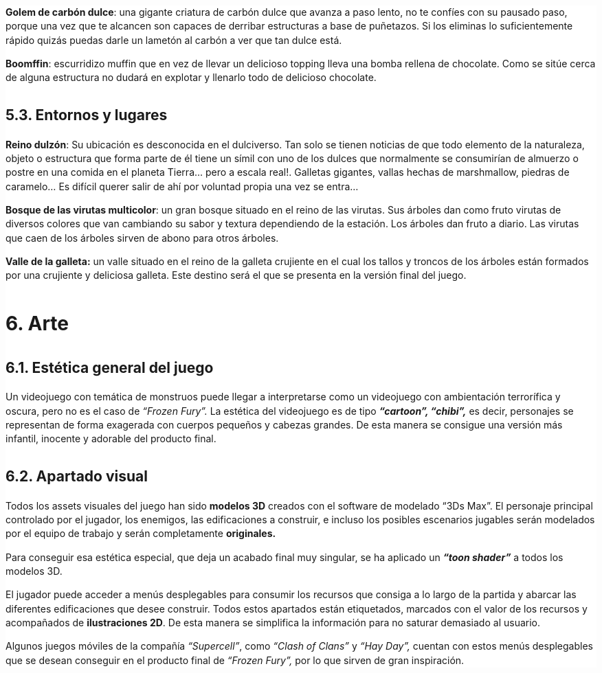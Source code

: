 **Golem de carbón dulce**: una gigante criatura de carbón dulce que avanza a paso lento, no te confíes con su pausado paso, porque una vez que te alcancen son capaces de derribar estructuras a base de puñetazos. Si los eliminas lo suficientemente rápido quizás puedas darle un lametón al carbón a ver que tan dulce está.

**Boomffin**: escurridizo muffin que en vez de llevar un delicioso topping lleva una bomba rellena de chocolate. Como se sitúe cerca de alguna estructura no dudará en explotar y llenarlo todo de delicioso chocolate.

## **5.3. Entornos y lugares**

**Reino dulzón**: Su ubicación es desconocida en el dulciverso. Tan solo se tienen noticias de que todo elemento de la naturaleza, objeto o estructura que forma parte de él tiene un símil con uno de los dulces que normalmente se consumirían de almuerzo o postre en una comida en el planeta Tierra... pero a escala real!. Galletas gigantes, vallas hechas de marshmallow, piedras de caramelo… Es difícil querer salir de ahí por voluntad propia una vez se entra…

**Bosque de las virutas multicolor**: un gran bosque situado en el reino de las virutas. Sus árboles dan como fruto virutas de diversos colores que van cambiando su sabor y textura dependiendo de la estación. Los árboles dan fruto a diario. Las virutas que caen de los árboles sirven de abono para otros árboles.

**Valle de la galleta:** un valle situado en el reino de la galleta crujiente en el cual los tallos y troncos de los árboles están formados por una crujiente y deliciosa galleta. Este destino será el que se presenta en la versión final del juego.



# **6. Arte**
## **6.1. Estética general del juego**
Un videojuego con temática de monstruos puede llegar a interpretarse como un videojuego con ambientación terrorífica y oscura, pero no es el caso de *“Frozen* *Fury”.* La estética del videojuego es de tipo ***“cartoon”, “chibi”,*** es decir, personajes se representan de forma exagerada con cuerpos pequeños y cabezas grandes. De esta manera se consigue una versión más infantil, inocente y adorable del producto final. 
## **6.2. Apartado visual**
Todos los assets visuales del juego han sido **modelos 3D** creados con el software de modelado “3Ds Max”. El personaje principal controlado por el jugador, los enemigos, las edificaciones a construir, e incluso los posibles escenarios jugables serán modelados por el equipo de trabajo y serán completamente **originales.**

Para conseguir esa estética especial, que deja un acabado final muy singular, se ha aplicado un ***“toon shader”*** a todos los modelos 3D.

El jugador puede acceder a menús desplegables para consumir los recursos que consiga a lo largo de la partida y abarcar las diferentes edificaciones que desee construir. Todos estos apartados están etiquetados, marcados con el valor de los recursos y acompañados de **ilustraciones 2D**. De esta manera se simplifica la información para no saturar demasiado al usuario. 

Algunos juegos móviles de la compañía *“Supercell”*, como *“Clash of Clans”* y *“Hay Day”,* cuentan con estos menús desplegables que se desean conseguir en el producto final de *“Frozen* *Fury”,* por lo que sirven de gran inspiración.
